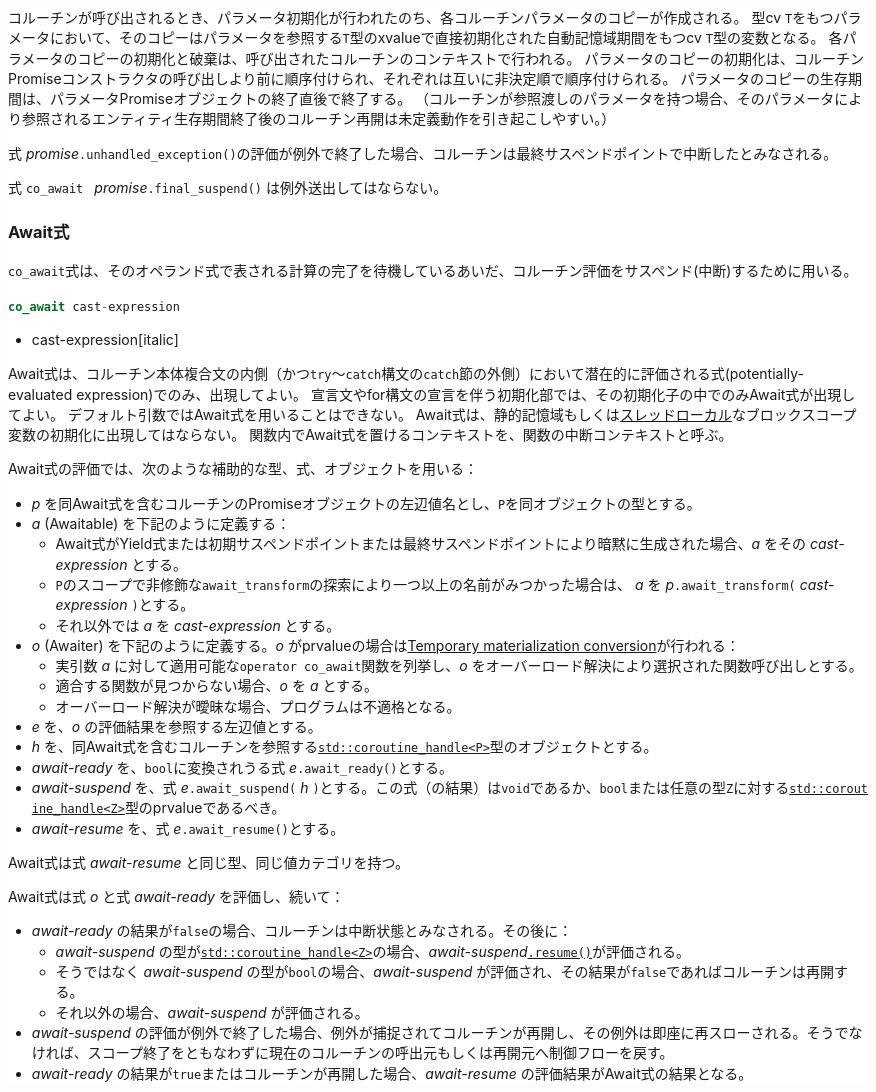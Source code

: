コルーチンが呼び出されるとき、パラメータ初期化が行われたのち、各コルーチンパラメータのコピーが作成される。
型cv `T`をもつパラメータにおいて、そのコピーはパラメータを参照する`T`型のxvalueで直接初期化された自動記憶域期間をもつcv `T`型の変数となる。
各パラメータのコピーの初期化と破棄は、呼び出されたコルーチンのコンテキストで行われる。
パラメータのコピーの初期化は、コルーチンPromiseコンストラクタの呼び出しより前に順序付けられ、それぞれは互いに非決定順で順序付けられる。
パラメータのコピーの生存期間は、パラメータPromiseオブジェクトの終了直後で終了する。
（コルーチンが参照渡しのパラメータを持つ場合、そのパラメータにより参照されるエンティティ生存期間終了後のコルーチン再開は未定義動作を引き起こしやすい。）

式 _promise_`.unhandled_exception()`の評価が例外で終了した場合、コルーチンは最終サスペンドポイントで中断したとみなされる。

式 `co_await ` _promise_`.final_suspend()` は例外送出してはならない。

### Await式
`co_await`式は、そのオペランド式で表される計算の完了を待機しているあいだ、コルーチン評価をサスペンド(中断)するために用いる。

```cpp
co_await cast-expression
```
* cast-expression[italic]

Await式は、コルーチン本体複合文の内側（かつ`try`～`catch`構文の`catch`節の外側）において潜在的に評価される式(potentially-evaluated expression)でのみ、出現してよい。
宣言文やfor構文の宣言を伴う初期化部では、その初期化子の中でのみAwait式が出現してよい。
デフォルト引数ではAwait式を用いることはできない。
Await式は、静的記憶域もしくは[スレッドローカル](/lang/cpp11/thread_local_storage.md)なブロックスコープ変数の初期化に出現してはならない。
関数内でAwait式を置けるコンテキストを、関数の中断コンテキストと呼ぶ。

Await式の評価では、次のような補助的な型、式、オブジェクトを用いる：

- _p_ を同Await式を含むコルーチンのPromiseオブジェクトの左辺値名とし、`P`を同オブジェクトの型とする。
- _a_ (Awaitable) を下記のように定義する：
    - Await式がYield式または初期サスペンドポイントまたは最終サスペンドポイントにより暗黙に生成された場合、_a_ をその _cast-expression_ とする。
    - `P`のスコープで非修飾な`await_transform`の探索により一つ以上の名前がみつかった場合は、 _a_ を _p_`.await_transform(` _cast-expression_ `)`とする。
    - それ以外では _a_ を _cast-expression_ とする。
- _o_ (Awaiter) を下記のように定義する。_o_ がprvalueの場合は[Temporary materialization conversion](https://cpprefjp.github.io/lang/cpp17/guaranteed_copy_elision.html)が行われる：
    - 実引数 _a_ に対して適用可能な`operator co_await`関数を列挙し、_o_ をオーバーロード解決により選択された関数呼び出しとする。
    - 適合する関数が見つからない場合、_o_ を _a_ とする。
    - オーバーロード解決が曖昧な場合、プログラムは不適格となる。
- _e_ を、_o_ の評価結果を参照する左辺値とする。
- _h_ を、同Await式を含むコルーチンを参照する[`std::coroutine_handle<P>`](/reference/coroutine/coroutine_handle.md)型のオブジェクトとする。
- _await-ready_ を、`bool`に変換されうる式 _e_`.await_ready()`とする。
- _await-suspend_ を、式 _e_`.await_suspend(` _h_ `)`とする。この式（の結果）は`void`であるか、`bool`または任意の型`Z`に対する[`std::coroutine_handle<Z>`](/reference/coroutine/coroutine_handle.md)型のprvalueであるべき。
- _await-resume_ を、式 _e_`.await_resume()`とする。

Await式は式 _await-resume_ と同じ型、同じ値カテゴリを持つ。

Await式は式 _o_ と式 _await-ready_ を評価し、続いて：

- _await-ready_ の結果が`false`の場合、コルーチンは中断状態とみなされる。その後に：
    - _await-suspend_ の型が[`std::coroutine_handle<Z>`](/reference/coroutine/coroutine_handle.md)の場合、_await-suspend_[`.resume()`](/reference/coroutine/coroutine_handle/resume.md)が評価される。
    - そうではなく _await-suspend_ の型が`bool`の場合、_await-suspend_ が評価され、その結果が`false`であればコルーチンは再開する。
    - それ以外の場合、_await-suspend_ が評価される。
- _await-suspend_ の評価が例外で終了した場合、例外が捕捉されてコルーチンが再開し、その例外は即座に再スローされる。そうでなければ、スコープ終了をともなわずに現在のコルーチンの呼出元もしくは再開元へ制御フローを戻す。
- _await-ready_ の結果が`true`またはコルーチンが再開した場合、_await-resume_ の評価結果がAwait式の結果となる。
